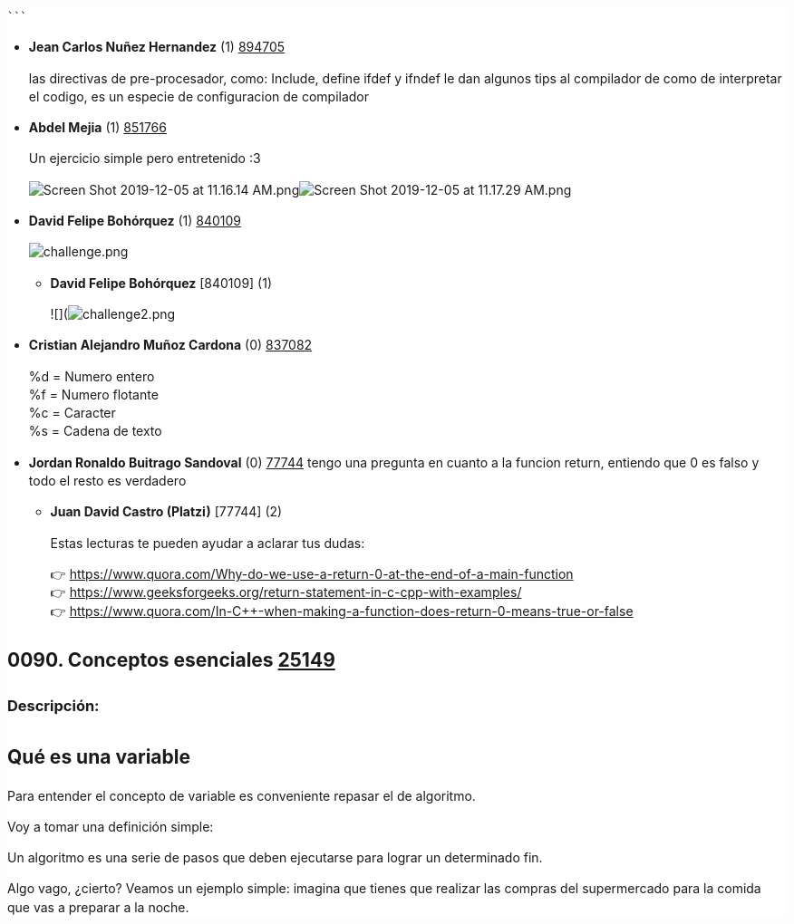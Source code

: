 	```

* **Jean Carlos Nuñez Hernandez** (1) [894705](https://platzi.com/comentario/894705/) 

	las directivas de pre-procesador, como: Include, define ifdef y ifndef le dan algunos tips al compilador de como de interpretar el codigo, es un especie de configuracion de compilador

* **Abdel Mejia** (1) [851766](https://platzi.com/comentario/851766/) 

	Un ejercicio simple pero entretenido :3
	
	![Screen Shot 2019-12-05 at 11.16.14 AM.png](https://static.platzi.com/media/user_upload/Screen%20Shot%202019-12-05%20at%2011.16.14%20AM-313d00a3-8c7b-418f-87e8-b30631809123.jpg)![Screen Shot 2019-12-05 at 11.17.29 AM.png](https://static.platzi.com/media/user_upload/Screen%20Shot%202019-12-05%20at%2011.17.29%20AM-4336d6f2-809d-496b-b9d2-d9192aa31c54.jpg)

* **David Felipe Bohórquez** (1) [840109](https://platzi.com/comentario/840109/) 
	
	![challenge.png](https://static.platzi.com/media/user_upload/challenge-4eedf570-129e-470d-9dbf-0f266f4ddc76.jpg)

	* **David Felipe Bohórquez** [840109] (1)

		![](![challenge2.png](https://static.platzi.com/media/user_upload/challenge2-3ca2712e-9c52-4575-9564-5931752be2ca.jpg)

* **Cristian Alejandro Muñoz Cardona** (0) [837082](https://platzi.com/comentario/837082/) 

	%d = Numero entero  
	%f = Numero flotante  
	%c = Caracter  
	%s = Cadena de texto

* **Jordan Ronaldo Buitrago Sandoval** (0) [77744](https://platzi.com/comentario/909008/) 
tengo una pregunta en cuanto a la funcion return, entiendo que 0 es falso y todo el resto es verdadero

	* **Juan David Castro (Platzi)** [77744] (2)

		Estas lecturas te pueden ayudar a aclarar tus dudas:
		
		👉 <https://www.quora.com/Why-do-we-use-a-return-0-at-the-end-of-a-main-function>  
		👉 <https://www.geeksforgeeks.org/return-statement-in-c-cpp-with-examples/>  
		👉 <https://www.quora.com/In-C++-when-making-a-function-does-return-0-means-true-or-false>

## 0090. Conceptos esenciales [25149](https://platzi.com/clases/1740-lenguaje-c/25149-conceptos-esenciales/)

### Descripción:


## Qué es una variable

Para entender el concepto de variable es conveniente repasar el de algoritmo.

Voy a tomar una definición simple:

Un algoritmo es una serie de pasos que deben ejecutarse para lograr un determinado fin.

Algo vago, ¿cierto? Veamos un ejemplo simple: imagina que tienes que realizar las compras del supermercado para la comida que vas a preparar a la noche.
